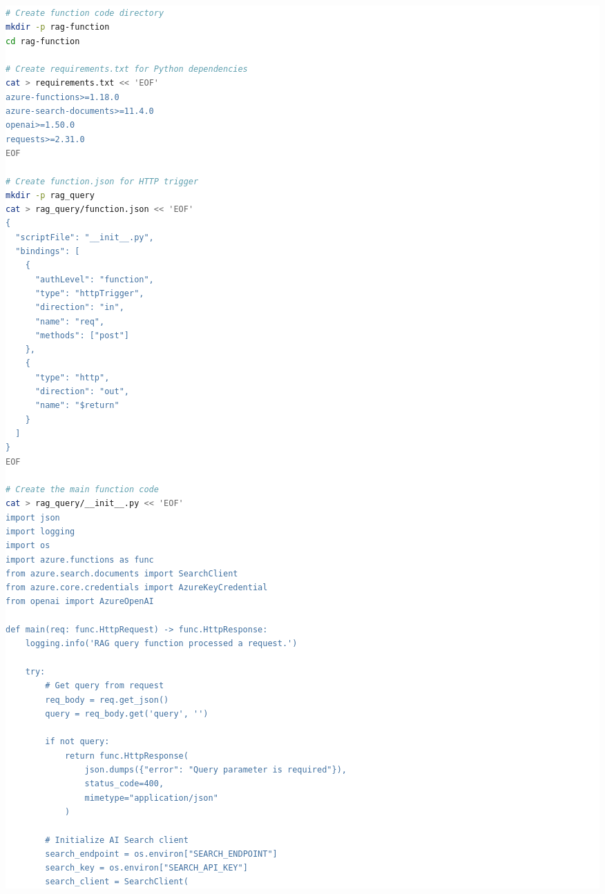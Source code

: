    ```bash
   # Create function code directory
   mkdir -p rag-function
   cd rag-function
   
   # Create requirements.txt for Python dependencies
   cat > requirements.txt << 'EOF'
   azure-functions>=1.18.0
   azure-search-documents>=11.4.0
   openai>=1.50.0
   requests>=2.31.0
   EOF
   
   # Create function.json for HTTP trigger
   mkdir -p rag_query
   cat > rag_query/function.json << 'EOF'
   {
     "scriptFile": "__init__.py",
     "bindings": [
       {
         "authLevel": "function",
         "type": "httpTrigger",
         "direction": "in",
         "name": "req",
         "methods": ["post"]
       },
       {
         "type": "http",
         "direction": "out",
         "name": "$return"
       }
     ]
   }
   EOF
   
   # Create the main function code
   cat > rag_query/__init__.py << 'EOF'
   import json
   import logging
   import os
   import azure.functions as func
   from azure.search.documents import SearchClient
   from azure.core.credentials import AzureKeyCredential
   from openai import AzureOpenAI
   
   def main(req: func.HttpRequest) -> func.HttpResponse:
       logging.info('RAG query function processed a request.')
       
       try:
           # Get query from request
           req_body = req.get_json()
           query = req_body.get('query', '')
           
           if not query:
               return func.HttpResponse(
                   json.dumps({"error": "Query parameter is required"}),
                   status_code=400,
                   mimetype="application/json"
               )
           
           # Initialize AI Search client
           search_endpoint = os.environ["SEARCH_ENDPOINT"]
           search_key = os.environ["SEARCH_API_KEY"]
           search_client = SearchClient(
   ```